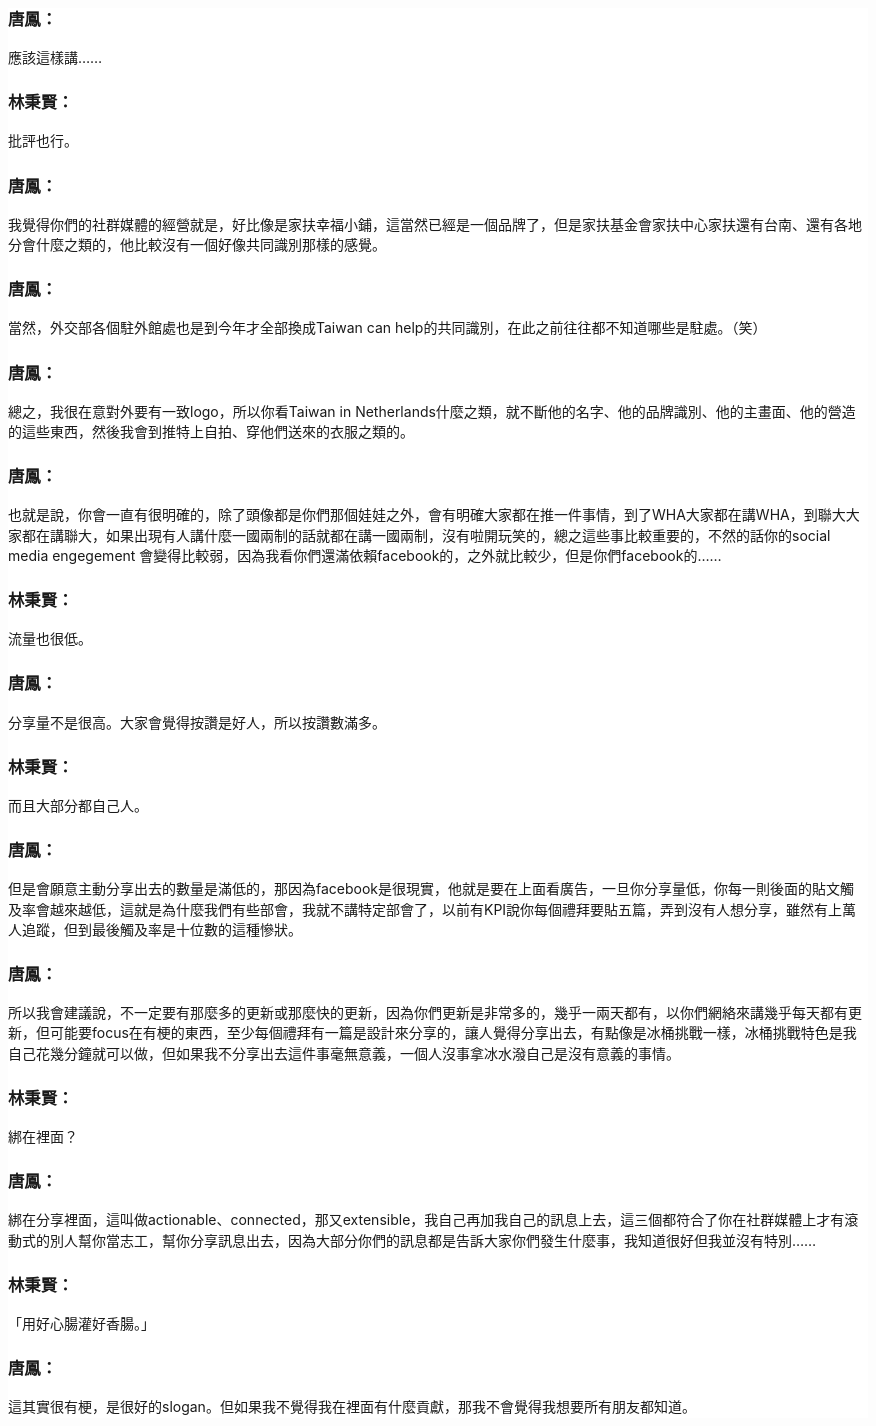 ### 唐鳳：
應該這樣講……

### 林秉賢：
批評也行。

### 唐鳳：
我覺得你們的社群媒體的經營就是，好比像是家扶幸福小鋪，這當然已經是一個品牌了，但是家扶基金會家扶中心家扶還有台南、還有各地分會什麼之類的，他比較沒有一個好像共同識別那樣的感覺。

### 唐鳳：
當然，外交部各個駐外館處也是到今年才全部換成Taiwan can help的共同識別，在此之前往往都不知道哪些是駐處。（笑）

### 唐鳳：
總之，我很在意對外要有一致logo，所以你看Taiwan in Netherlands什麼之類，就不斷他的名字、他的品牌識別、他的主畫面、他的營造的這些東西，然後我會到推特上自拍、穿他們送來的衣服之類的。

### 唐鳳：
也就是說，你會一直有很明確的，除了頭像都是你們那個娃娃之外，會有明確大家都在推一件事情，到了WHA大家都在講WHA，到聯大大家都在講聯大，如果出現有人講什麼一國兩制的話就都在講一國兩制，沒有啦開玩笑的，總之這些事比較重要的，不然的話你的social media engegement 會變得比較弱，因為我看你們還滿依賴facebook的，之外就比較少，但是你們facebook的……

### 林秉賢：
流量也很低。

### 唐鳳：
分享量不是很高。大家會覺得按讚是好人，所以按讚數滿多。

### 林秉賢：
而且大部分都自己人。

### 唐鳳：
但是會願意主動分享出去的數量是滿低的，那因為facebook是很現實，他就是要在上面看廣告，一旦你分享量低，你每一則後面的貼文觸及率會越來越低，這就是為什麼我們有些部會，我就不講特定部會了，以前有KPI說你每個禮拜要貼五篇，弄到沒有人想分享，雖然有上萬人追蹤，但到最後觸及率是十位數的這種慘狀。

### 唐鳳：
所以我會建議說，不一定要有那麼多的更新或那麼快的更新，因為你們更新是非常多的，幾乎一兩天都有，以你們網絡來講幾乎每天都有更新，但可能要focus在有梗的東西，至少每個禮拜有一篇是設計來分享的，讓人覺得分享出去，有點像是冰桶挑戰一樣，冰桶挑戰特色是我自己花幾分鐘就可以做，但如果我不分享出去這件事毫無意義，一個人沒事拿冰水潑自己是沒有意義的事情。

### 林秉賢：
綁在裡面？

### 唐鳳：
綁在分享裡面，這叫做actionable、connected，那又extensible，我自己再加我自己的訊息上去，這三個都符合了你在社群媒體上才有滾動式的別人幫你當志工，幫你分享訊息出去，因為大部分你們的訊息都是告訴大家你們發生什麼事，我知道很好但我並沒有特別……

### 林秉賢：
「用好心腸灌好香腸。」

### 唐鳳：
這其實很有梗，是很好的slogan。但如果我不覺得我在裡面有什麼貢獻，那我不會覺得我想要所有朋友都知道。
